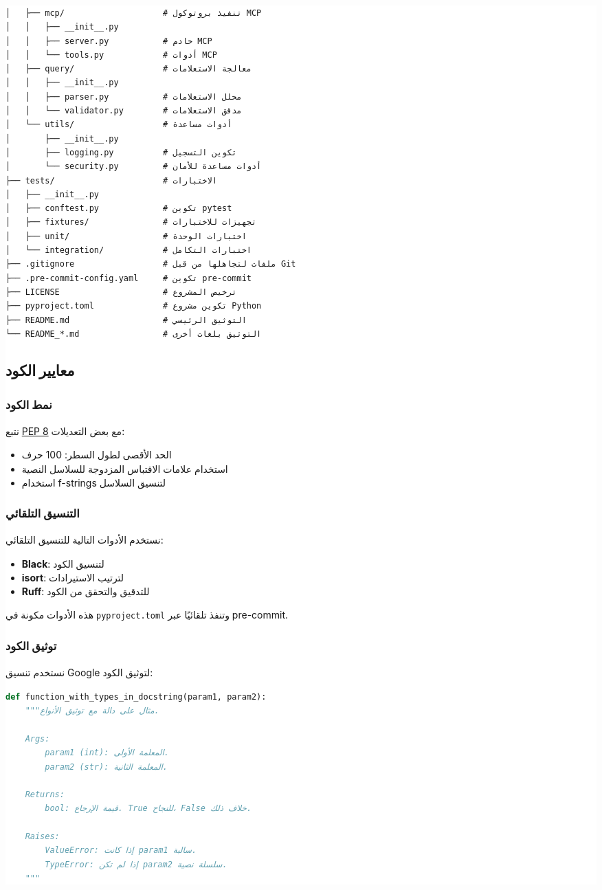 ```
│   ├── mcp/                    # تنفيذ بروتوكول MCP
│   │   ├── __init__.py
│   │   ├── server.py           # خادم MCP
│   │   └── tools.py            # أدوات MCP
│   ├── query/                  # معالجة الاستعلامات
│   │   ├── __init__.py
│   │   ├── parser.py           # محلل الاستعلامات
│   │   └── validator.py        # مدقق الاستعلامات
│   └── utils/                  # أدوات مساعدة
│       ├── __init__.py
│       ├── logging.py          # تكوين التسجيل
│       └── security.py         # أدوات مساعدة للأمان
├── tests/                      # الاختبارات
│   ├── __init__.py
│   ├── conftest.py             # تكوين pytest
│   ├── fixtures/               # تجهيزات للاختبارات
│   ├── unit/                   # اختبارات الوحدة
│   └── integration/            # اختبارات التكامل
├── .gitignore                  # ملفات لتجاهلها من قبل Git
├── .pre-commit-config.yaml     # تكوين pre-commit
├── LICENSE                     # ترخيص المشروع
├── pyproject.toml              # تكوين مشروع Python
├── README.md                   # التوثيق الرئيسي
└── README_*.md                 # التوثيق بلغات أخرى
```

## معايير الكود

### نمط الكود

نتبع [PEP 8](https://peps.python.org/pep-0008/) مع بعض التعديلات:

- الحد الأقصى لطول السطر: 100 حرف
- استخدام علامات الاقتباس المزدوجة للسلاسل النصية
- استخدام f-strings لتنسيق السلاسل

### التنسيق التلقائي

نستخدم الأدوات التالية للتنسيق التلقائي:

- **Black**: لتنسيق الكود
- **isort**: لترتيب الاستيرادات
- **Ruff**: للتدقيق والتحقق من الكود

هذه الأدوات مكونة في `pyproject.toml` وتنفذ تلقائيًا عبر pre-commit.

### توثيق الكود

نستخدم تنسيق Google لتوثيق الكود:

```python
def function_with_types_in_docstring(param1, param2):
    """مثال على دالة مع توثيق الأنواع.

    Args:
        param1 (int): المعلمة الأولى.
        param2 (str): المعلمة الثانية.

    Returns:
        bool: قيمة الإرجاع. True للنجاح، False خلاف ذلك.

    Raises:
        ValueError: إذا كانت param1 سالبة.
        TypeError: إذا لم تكن param2 سلسلة نصية.
    """
```